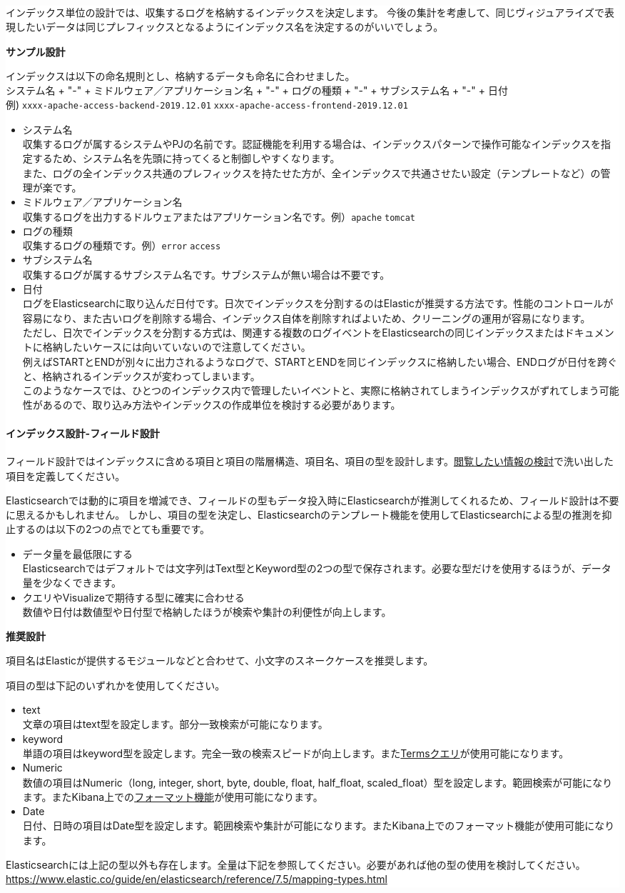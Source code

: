 インデックス単位の設計では、収集するログを格納するインデックスを決定します。
今後の集計を考慮して、同じヴィジュアライズで表現したいデータは同じプレフィックスとなるようにインデックス名を決定するのがいいでしょう。

**サンプル設計**

インデックスは以下の命名規則とし、格納するデータも命名に合わせました。  
システム名 + "-" + ミドルウェア／アプリケーション名 + "-" + ログの種類 + "-" + サブシステム名 + "-" + 日付  
例) `xxxx-apache-access-backend-2019.12.01` `xxxx-apache-access-frontend-2019.12.01`

* システム名  
  収集するログが属するシステムやPJの名前です。認証機能を利用する場合は、インデックスパターンで操作可能なインデックスを指定するため、システム名を先頭に持ってくると制御しやすくなります。  
  また、ログの全インデックス共通のプレフィックスを持たせた方が、全インデックスで共通させたい設定（テンプレートなど）の管理が楽です。
* ミドルウェア／アプリケーション名  
  収集するログを出力するドルウェアまたはアプリケーション名です。例）`apache` `tomcat`
* ログの種類  
  収集するログの種類です。例）`error` `access`
* サブシステム名  
  収集するログが属するサブシステム名です。サブシステムが無い場合は不要です。
* 日付  
  ログをElasticsearchに取り込んだ日付です。日次でインデックスを分割するのはElasticが推奨する方法です。性能のコントロールが容易になり、また古いログを削除する場合、インデックス自体を削除すればよいため、クリーニングの運用が容易になります。  
  ただし、日次でインデックスを分割する方式は、関連する複数のログイベントをElasticsearchの同じインデックスまたはドキュメントに格納したいケースには向いていないので注意してください。   
  例えばSTARTとENDが別々に出力されるようなログで、STARTとENDを同じインデックスに格納したい場合、ENDログが日付を跨ぐと、格納されるインデックスが変わってしまいます。  
  このようなケースでは、ひとつのインデックス内で管理したいイベントと、実際に格納されてしまうインデックスがずれてしまう可能性があるので、取り込み方法やインデックスの作成単位を検討する必要があります。

#### <a name="index-field-design">インデックス設計-フィールド設計</a>

フィールド設計ではインデックスに含める項目と項目の階層構造、項目名、項目の型を設計します。[閲覧したい情報の検討](#dashboard-design)で洗い出した項目を定義してください。

Elasticsearchでは動的に項目を増減でき、フィールドの型もデータ投入時にElasticsearchが推測してくれるため、フィールド設計は不要に思えるかもしれません。
しかし、項目の型を決定し、Elasticsearchのテンプレート機能を使用してElasticsearchによる型の推測を抑止するのは以下の2つの点でとても重要です。

* データ量を最低限にする  
  Elasticsearchではデフォルトでは文字列はText型とKeyword型の2つの型で保存されます。必要な型だけを使用するほうが、データ量を少なくできます。
* クエリやVisualizeで期待する型に確実に合わせる  
  数値や日付は数値型や日付型で格納したほうが検索や集計の利便性が向上します。

**推奨設計**

項目名はElasticが提供するモジュールなどと合わせて、小文字のスネークケースを推奨します。

項目の型は下記のいずれかを使用してください。

* text  
  文章の項目はtext型を設定します。部分一致検索が可能になります。
* keyword  
  単語の項目はkeyword型を設定します。完全一致の検索スピードが向上します。また[Termsクエリ](https://www.elastic.co/guide/en/elasticsearch/reference/7.5/query-dsl-terms-query.html)が使用可能になります。
* Numeric  
  数値の項目はNumeric（long, integer, short, byte, double, float, half_float, scaled_float）型を設定します。範囲検索が可能になります。またKibana上での[フォーマット機能](https://www.elastic.co/guide/en/kibana/7.5/field-formatters-numeric.html#field-formatters-numeric)が使用可能になります。
* Date  
  日付、日時の項目はDate型を設定します。範囲検索や集計が可能になります。またKibana上でのフォーマット機能が使用可能になります。

Elasticsearchには上記の型以外も存在します。全量は下記を参照してください。必要があれば他の型の使用を検討してください。  
https://www.elastic.co/guide/en/elasticsearch/reference/7.5/mapping-types.html

